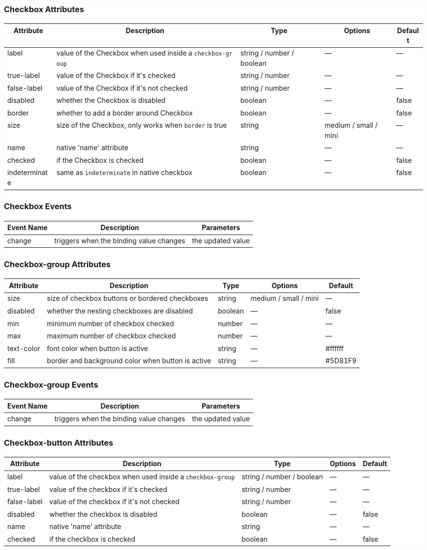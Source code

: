 ### Checkbox Attributes
| Attribute      | Description         | Type    | Options                         | Default|
|---------- |-------- |---------- |-------------  |-------- |
| label     | value of the Checkbox when used inside a `checkbox-group`   | string / number / boolean   |       —        |     —    |
| true-label | value of the Checkbox if it's checked   | string / number    |       —        |     —    |
| false-label | value of the Checkbox if it's not checked   | string / number    |      —         |     —    |
| disabled  | whether the Checkbox is disabled   | boolean   |  — | false   |
| border  | whether to add a border around Checkbox  | boolean   | — | false   |
| size  | size of the Checkbox, only works when `border` is true  | string  | medium / small / mini | — |
| name | native 'name' attribute | string    |      —         |     —    |
| checked  | if the Checkbox is checked   | boolean   |  — | false   |
| indeterminate  | same as `indeterminate` in native checkbox | boolean   |  — | false   |

### Checkbox Events
| Event Name | Description | Parameters |
|---------- |-------- |---------- |
| change  | triggers when the binding value changes | the updated value |

### Checkbox-group Attributes
| Attribute      | Description         | Type    | Options                         | Default|
|---------- |-------- |---------- |-------------  |-------- |
|size | size of checkbox buttons or bordered checkboxes | string | medium / small / mini | — |
| disabled  | whether the nesting checkboxes are disabled | boolean   | — | false   |
| min     | minimum number of checkbox checked   | number    |       —        |     —    |
| max     | maximum number of checkbox checked   | number    |       —        |     —    |
|text-color | font color when button is active | string   | — | #ffffff   |
|fill  | border and background color when button is active | string   | — | #5D81F9   |

### Checkbox-group Events
| Event Name | Description | Parameters |
|---------- |-------- |---------- |
| change  | triggers when the binding value changes | the updated value |

### Checkbox-button Attributes
| Attribute      | Description         | Type    | Options                         | Default|
|---------- |-------- |---------- |-------------  |-------- |
| label     | value of the checkbox when used inside a `checkbox-group` | string / number / boolean  |       —        |     —    |
| true-label | value of the checkbox if it's checked | string / number | — |     —    |
| false-label | value of the checkbox if it's not checked | string / number    |      —         |     —    |
| disabled  | whether the checkbox is disabled | boolean   |  — | false   |
| name | native 'name' attribute | string    |      —         |     —    |
| checked  | if the checkbox is checked | boolean   |  — | false   |
